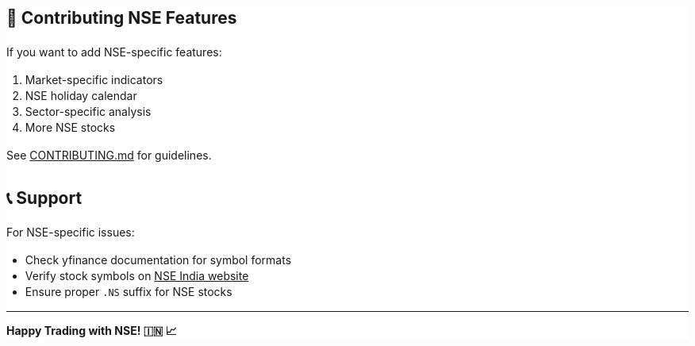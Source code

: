 ## 🤝 Contributing NSE Features

If you want to add NSE-specific features:

1. Market-specific indicators
2. NSE holiday calendar
3. Sector-specific analysis
4. More NSE stocks

See [CONTRIBUTING.md](CONTRIBUTING.md) for guidelines.

## 📞 Support

For NSE-specific issues:
- Check yfinance documentation for symbol formats
- Verify stock symbols on [NSE India website](https://www.nseindia.com)
- Ensure proper `.NS` suffix for NSE stocks

---

**Happy Trading with NSE! 🇮🇳 📈**

